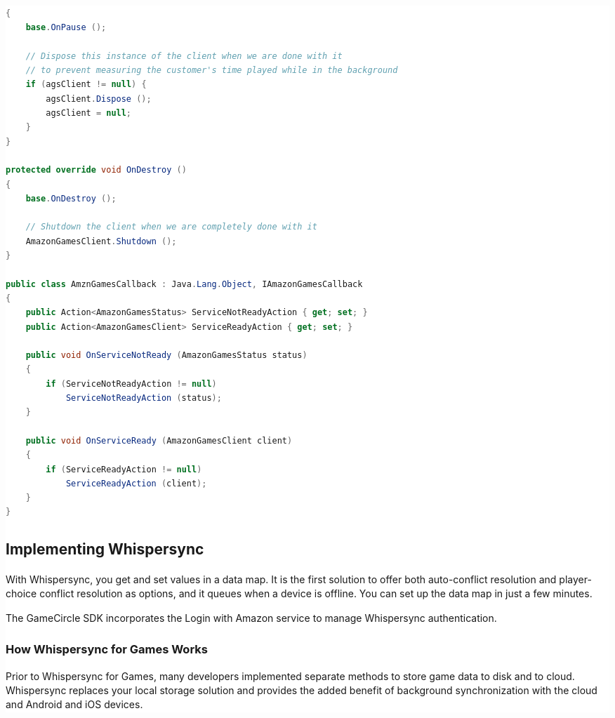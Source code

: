 ```csharp
{
	base.OnPause ();

	// Dispose this instance of the client when we are done with it
	// to prevent measuring the customer's time played while in the background
	if (agsClient != null) {
		agsClient.Dispose ();
		agsClient = null;
	}
}

protected override void OnDestroy ()
{
	base.OnDestroy ();

	// Shutdown the client when we are completely done with it
	AmazonGamesClient.Shutdown ();
}

public class AmznGamesCallback : Java.Lang.Object, IAmazonGamesCallback
{
	public Action<AmazonGamesStatus> ServiceNotReadyAction { get; set; }
	public Action<AmazonGamesClient> ServiceReadyAction { get; set; }

	public void OnServiceNotReady (AmazonGamesStatus status)
	{
		if (ServiceNotReadyAction != null)
			ServiceNotReadyAction (status);
	}

	public void OnServiceReady (AmazonGamesClient client)
	{
		if (ServiceReadyAction != null)
			ServiceReadyAction (client);
	}
}
```


## Implementing Whispersync

With Whispersync, you get and set values in a data map. It is the first solution to offer both auto-conflict resolution and player-choice conflict resolution as options, and it queues when a device is offline. You can set up the data map in just a few minutes.

The GameCircle SDK incorporates the Login with Amazon service to manage Whispersync authentication.

### How Whispersync for Games Works

Prior to Whispersync for Games, many developers implemented separate methods to store game data to disk and to cloud. Whispersync replaces your local storage solution and provides the added benefit of background synchronization with the cloud and Android and iOS devices.
